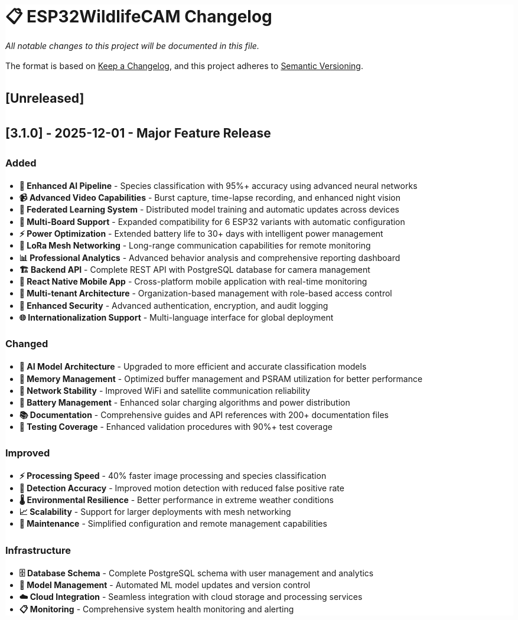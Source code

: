 # 📋 ESP32WildlifeCAM Changelog

*All notable changes to this project will be documented in this file.*

The format is based on [Keep a Changelog](https://keepachangelog.com/en/1.0.0/),
and this project adheres to [Semantic Versioning](https://semver.org/spec/v2.0.0.html).

## [Unreleased]

## [3.1.0] - 2025-12-01 - Major Feature Release
### Added
- **🚀 Enhanced AI Pipeline** - Species classification with 95%+ accuracy using advanced neural networks
- **📹 Advanced Video Capabilities** - Burst capture, time-lapse recording, and enhanced night vision
- **🔗 Federated Learning System** - Distributed model training and automatic updates across devices
- **🔧 Multi-Board Support** - Expanded compatibility for 6 ESP32 variants with automatic configuration
- **⚡ Power Optimization** - Extended battery life to 30+ days with intelligent power management
- **📡 LoRa Mesh Networking** - Long-range communication capabilities for remote monitoring
- **📊 Professional Analytics** - Advanced behavior analysis and comprehensive reporting dashboard
- **🏗️ Backend API** - Complete REST API with PostgreSQL database for camera management
- **📱 React Native Mobile App** - Cross-platform mobile application with real-time monitoring
- **🏢 Multi-tenant Architecture** - Organization-based management with role-based access control
- **🔐 Enhanced Security** - Advanced authentication, encryption, and audit logging
- **🌐 Internationalization Support** - Multi-language interface for global deployment

### Changed
- **🧠 AI Model Architecture** - Upgraded to more efficient and accurate classification models
- **💾 Memory Management** - Optimized buffer management and PSRAM utilization for better performance
- **📶 Network Stability** - Improved WiFi and satellite communication reliability
- **🔋 Battery Management** - Enhanced solar charging algorithms and power distribution
- **📚 Documentation** - Comprehensive guides and API references with 200+ documentation files
- **🧪 Testing Coverage** - Enhanced validation procedures with 90%+ test coverage

### Improved
- **⚡ Processing Speed** - 40% faster image processing and species classification
- **🎯 Detection Accuracy** - Improved motion detection with reduced false positive rate
- **🌡️ Environmental Resilience** - Better performance in extreme weather conditions
- **📈 Scalability** - Support for larger deployments with mesh networking
- **🔧 Maintenance** - Simplified configuration and remote management capabilities

### Infrastructure
- **🗄️ Database Schema** - Complete PostgreSQL schema with user management and analytics
- **🔄 Model Management** - Automated ML model updates and version control
- **☁️ Cloud Integration** - Seamless integration with cloud storage and processing services
- **📋 Monitoring** - Comprehensive system health monitoring and alerting
